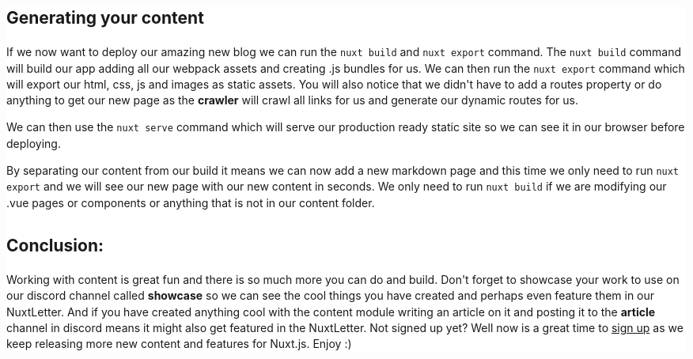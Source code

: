 ## Generating your content

If we now want to deploy our amazing new blog we can run the `nuxt build` and `nuxt export` command. The `nuxt build` command will build our app adding all our webpack assets and creating .js bundles for us. We can then run the `nuxt export` command which will export our html, css, js and images as static assets. You will also notice that we didn't have to add a routes property or do anything to get our new page as the **crawler** will crawl all links for us and generate our dynamic routes for us.

We can then use the `nuxt serve` command which will serve our production ready static site so we can see it in our browser before deploying.

By separating our content from our build it means we can now add a new markdown page and this time we only need to run `nuxt export` and we will see our new page with our new content in seconds. We only need to run `nuxt build` if we are modifying our .vue pages or components or anything that is not in our content folder. 

## Conclusion:

Working with content is great fun and there is so much more you can do and build. Don't forget to showcase your work to use on our discord channel called **showcase** so we can see the cool things you have created and perhaps even feature them in our NuxtLetter. And if you have created anything cool with the content module writing an article on it and posting it to the **article** channel in discord means it might also get featured in the NuxtLetter. Not signed up yet? Well now is a great time to [sign up]([https://nuxtjs.org/#subscribe-to-newsletter](https://nuxtjs.org/#subscribe-to-newsletter)) as we keep releasing more new content and features for Nuxt.js. Enjoy :)
